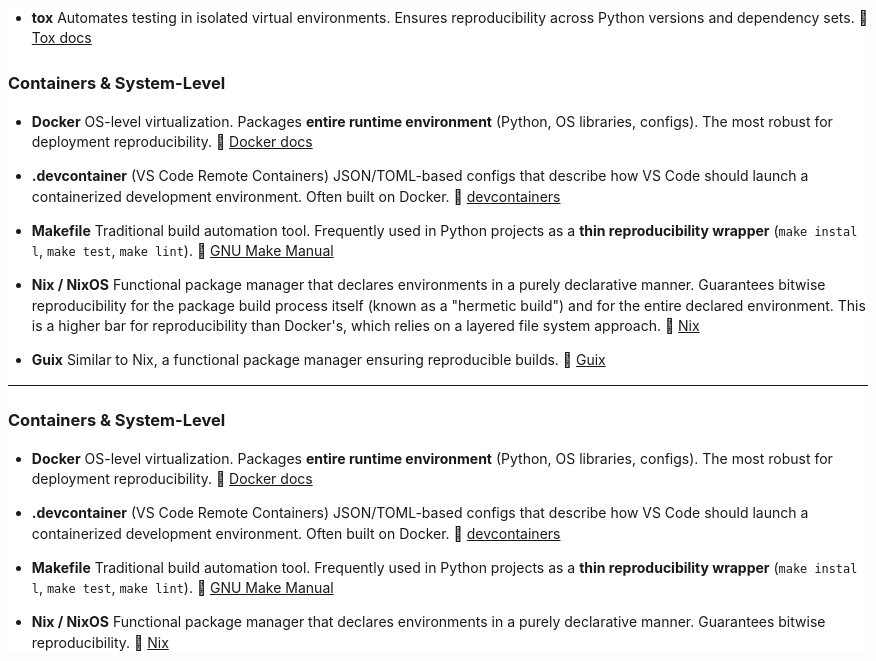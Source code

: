 * **tox**
  Automates testing in isolated virtual environments. Ensures reproducibility across Python versions and dependency sets.
  📖 [Tox docs](https://tox.wiki/en/latest/)

### **Containers & System-Level**

* **Docker**
  OS-level virtualization. Packages **entire runtime environment** (Python, OS libraries, configs). The most robust for deployment reproducibility.
  📖 [Docker docs](https://docs.docker.com/)

* **.devcontainer** (VS Code Remote Containers)
  JSON/TOML-based configs that describe how VS Code should launch a containerized development environment. Often built on Docker.
  📖 [devcontainers](https://containers.dev/)

* **Makefile**
  Traditional build automation tool. Frequently used in Python projects as a **thin reproducibility wrapper** (`make install`, `make test`, `make lint`).
  📖 [GNU Make Manual](https://www.gnu.org/software/make/manual/make.html)

* **Nix / NixOS**
  Functional package manager that declares environments in a purely declarative manner. Guarantees bitwise reproducibility for the package build 
  process itself (known as a "hermetic build") and for the entire declared environment. This is a higher bar for reproducibility than Docker's,
  which relies on a layered file system approach.
  📖 [Nix](https://nixos.org/)

* **Guix**
  Similar to Nix, a functional package manager ensuring reproducible builds.
  📖 [Guix](https://guix.gnu.org/)

---


### **Containers & System-Level**

* **Docker**
  OS-level virtualization. Packages **entire runtime environment** (Python, OS libraries, configs). The most robust for deployment reproducibility.
  📖 [Docker docs](https://docs.docker.com/)

* **.devcontainer** (VS Code Remote Containers)
  JSON/TOML-based configs that describe how VS Code should launch a containerized development environment. Often built on Docker.
  📖 [devcontainers](https://containers.dev/)

* **Makefile**
  Traditional build automation tool. Frequently used in Python projects as a **thin reproducibility wrapper** (`make install`, `make test`, `make lint`).
  📖 [GNU Make Manual](https://www.gnu.org/software/make/manual/make.html)

* **Nix / NixOS**
  Functional package manager that declares environments in a purely declarative manner. Guarantees bitwise reproducibility.
  📖 [Nix](https://nixos.org/)
